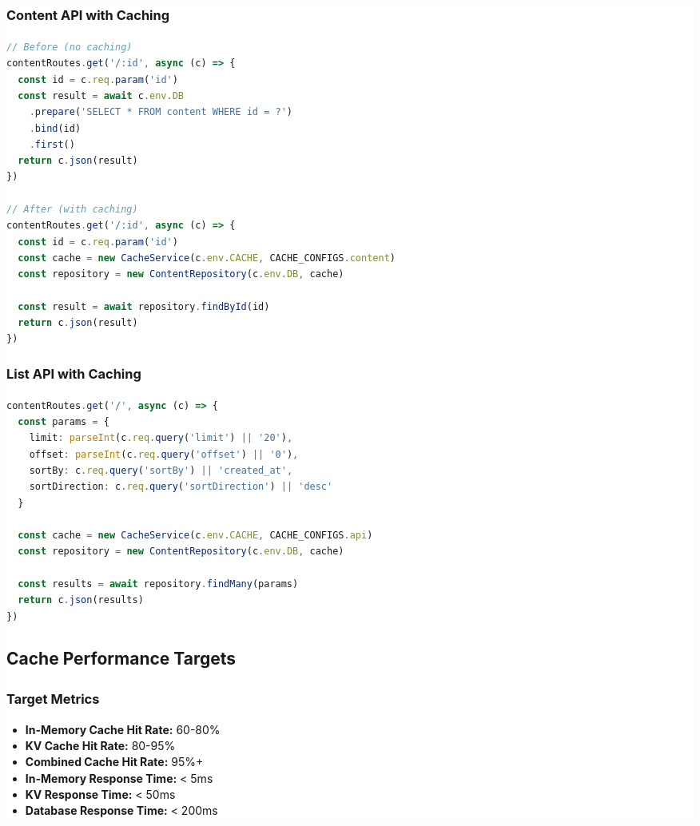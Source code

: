 ### Content API with Caching

```typescript
// Before (no caching)
contentRoutes.get('/:id', async (c) => {
  const id = c.req.param('id')
  const result = await c.env.DB
    .prepare('SELECT * FROM content WHERE id = ?')
    .bind(id)
    .first()
  return c.json(result)
})

// After (with caching)
contentRoutes.get('/:id', async (c) => {
  const id = c.req.param('id')
  const cache = new CacheService(c.env.CACHE, CACHE_CONFIGS.content)
  const repository = new ContentRepository(c.env.DB, cache)

  const result = await repository.findById(id)
  return c.json(result)
})
```

### List API with Caching

```typescript
contentRoutes.get('/', async (c) => {
  const params = {
    limit: parseInt(c.req.query('limit') || '20'),
    offset: parseInt(c.req.query('offset') || '0'),
    sortBy: c.req.query('sortBy') || 'created_at',
    sortDirection: c.req.query('sortDirection') || 'desc'
  }

  const cache = new CacheService(c.env.CACHE, CACHE_CONFIGS.api)
  const repository = new ContentRepository(c.env.DB, cache)

  const results = await repository.findMany(params)
  return c.json(results)
})
```

## Cache Performance Targets

### Target Metrics

- **In-Memory Cache Hit Rate:** 60-80%
- **KV Cache Hit Rate:** 80-95%
- **Combined Cache Hit Rate:** 95%+
- **In-Memory Response Time:** < 5ms
- **KV Response Time:** < 50ms
- **Database Response Time:** < 200ms
